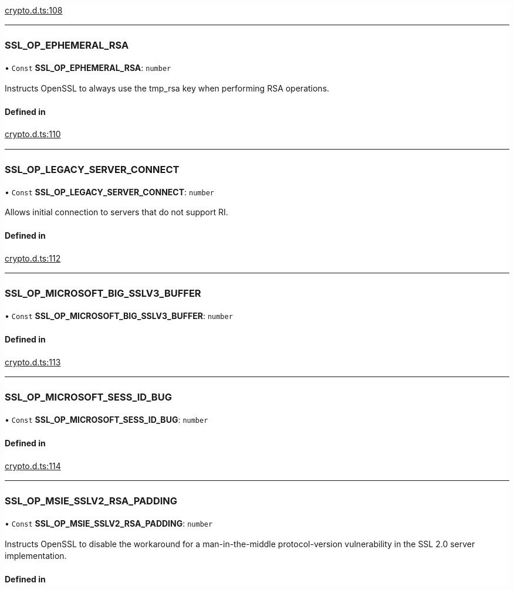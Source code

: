 [crypto.d.ts:108](https://github.com/valgaze/bun-types/blob/6f8dbf8/crypto.d.ts#L108)

___

### SSL\_OP\_EPHEMERAL\_RSA

• `Const` **SSL\_OP\_EPHEMERAL\_RSA**: `number`

Instructs OpenSSL to always use the tmp_rsa key when performing RSA operations.

#### Defined in

[crypto.d.ts:110](https://github.com/valgaze/bun-types/blob/6f8dbf8/crypto.d.ts#L110)

___

### SSL\_OP\_LEGACY\_SERVER\_CONNECT

• `Const` **SSL\_OP\_LEGACY\_SERVER\_CONNECT**: `number`

Allows initial connection to servers that do not support RI.

#### Defined in

[crypto.d.ts:112](https://github.com/valgaze/bun-types/blob/6f8dbf8/crypto.d.ts#L112)

___

### SSL\_OP\_MICROSOFT\_BIG\_SSLV3\_BUFFER

• `Const` **SSL\_OP\_MICROSOFT\_BIG\_SSLV3\_BUFFER**: `number`

#### Defined in

[crypto.d.ts:113](https://github.com/valgaze/bun-types/blob/6f8dbf8/crypto.d.ts#L113)

___

### SSL\_OP\_MICROSOFT\_SESS\_ID\_BUG

• `Const` **SSL\_OP\_MICROSOFT\_SESS\_ID\_BUG**: `number`

#### Defined in

[crypto.d.ts:114](https://github.com/valgaze/bun-types/blob/6f8dbf8/crypto.d.ts#L114)

___

### SSL\_OP\_MSIE\_SSLV2\_RSA\_PADDING

• `Const` **SSL\_OP\_MSIE\_SSLV2\_RSA\_PADDING**: `number`

Instructs OpenSSL to disable the workaround for a man-in-the-middle protocol-version vulnerability in the SSL 2.0 server implementation.

#### Defined in

